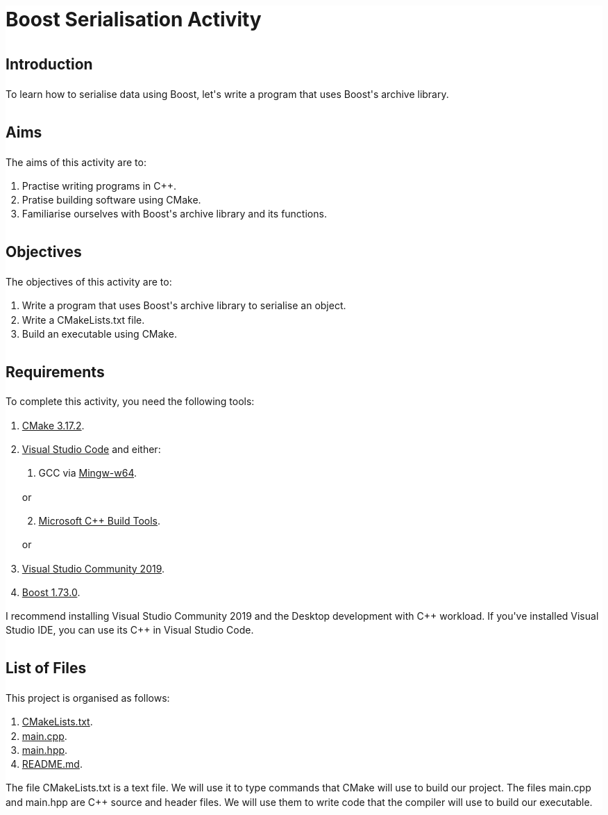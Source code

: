 # Boost Serialisation Activity

## Introduction

To learn how to serialise data using Boost, let's write a program that uses Boost's archive library.

## Aims

The aims of this activity are to:

1. Practise writing programs in C++.
1. Pratise building software using CMake.
1. Familiarise ourselves with Boost's archive library and its functions.

## Objectives

The objectives of this activity are to:

1. Write a program that uses Boost's archive library to serialise an object.
1. Write a CMakeLists.txt file.
1. Build an executable using CMake.

## Requirements

To complete this activity, you need the following tools:

1. [CMake 3.17.2](https://cmake.org/).
1. [Visual Studio Code](https://code.visualstudio.com/) and either: 
    1) GCC via [Mingw-w64](http://mingw-w64.org/doku.php).
    
    or
    
    2) [Microsoft C++ Build Tools](https://visualstudio.microsoft.com/visual-cpp-build-tools/).

    or

1. [Visual Studio Community 2019](https://visualstudio.microsoft.com/vs/).
1. [Boost 1.73.0](https://boost.org/).

I recommend installing Visual Studio Community 2019 and the Desktop development with C++ workload. If you've installed Visual Studio IDE, you can use its C++ in Visual Studio Code.

## List of Files

This project is organised as follows:

1. [CMakeLists.txt](CMakeLists.txt).
1. [main.cpp](main.cpp).
1. [main.hpp](main.hpp).
1. [README.md](README.md).

The file CMakeLists.txt is a text file. We will use it to type commands that CMake will use to build our project. The files main.cpp and main.hpp are C++ source and header files. We will use them to write code that the compiler will use to build our executable. 
